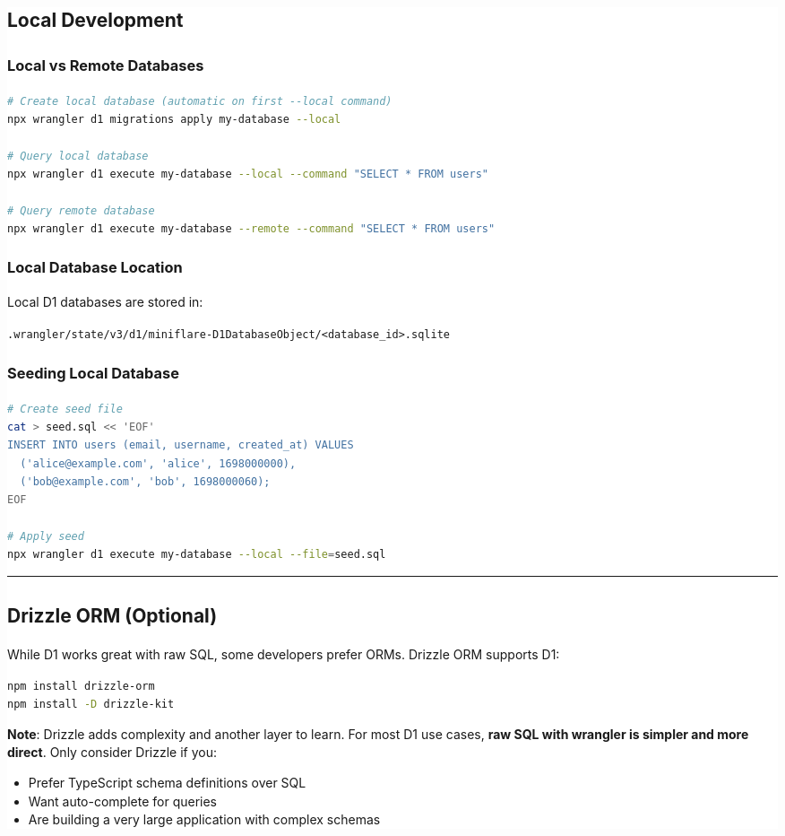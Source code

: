 
## Local Development

### Local vs Remote Databases

```bash
# Create local database (automatic on first --local command)
npx wrangler d1 migrations apply my-database --local

# Query local database
npx wrangler d1 execute my-database --local --command "SELECT * FROM users"

# Query remote database
npx wrangler d1 execute my-database --remote --command "SELECT * FROM users"
```

### Local Database Location

Local D1 databases are stored in:
```
.wrangler/state/v3/d1/miniflare-D1DatabaseObject/<database_id>.sqlite
```

### Seeding Local Database

```bash
# Create seed file
cat > seed.sql << 'EOF'
INSERT INTO users (email, username, created_at) VALUES
  ('alice@example.com', 'alice', 1698000000),
  ('bob@example.com', 'bob', 1698000060);
EOF

# Apply seed
npx wrangler d1 execute my-database --local --file=seed.sql
```

---

## Drizzle ORM (Optional)

While D1 works great with raw SQL, some developers prefer ORMs. Drizzle ORM supports D1:

```bash
npm install drizzle-orm
npm install -D drizzle-kit
```

**Note**: Drizzle adds complexity and another layer to learn. For most D1 use cases, **raw SQL with wrangler is simpler and more direct**. Only consider Drizzle if you:
- Prefer TypeScript schema definitions over SQL
- Want auto-complete for queries
- Are building a very large application with complex schemas
